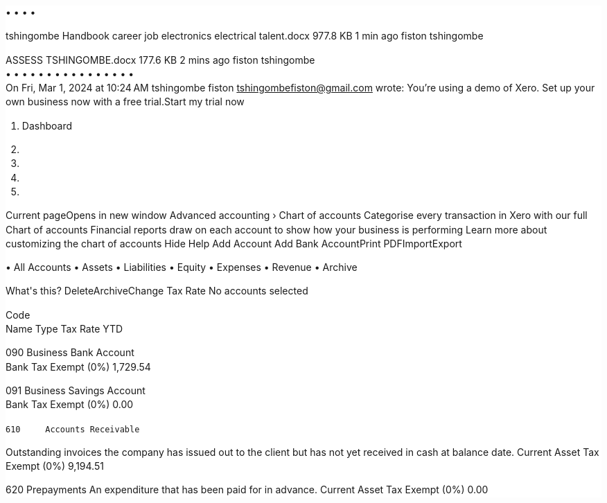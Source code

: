 •  •  •  •  
 
tshingombe Handbook career job electronics electrical talent.docx		977.8 KB	1 min ago	fiston tshingombe	 
 
ASSESS TSHINGOMBE.docx		177.6 KB	2 mins ago	fiston tshingombe	 
•  •  •  •  •  •  •  •  •  •  •  •  •  •  •  •  
On Fri, Mar 1, 2024 at 10:24 AM tshingombe fiston <tshingombefiston@gmail.com> wrote:
You’re using a demo of Xero. Set up your own business now with a free trial.Start my trial now
1.	Dashboard
2.	
5.	
1.	
 
7.	
Current pageOpens in new window
Advanced accounting › 
Chart of accounts
Categorise every transaction in Xero with our full Chart of accounts
Financial reports draw on each account to show how your business is performing
Learn more about customizing the chart of accounts
Hide Help 
Add Account Add Bank AccountPrint PDFImportExport
 
•	All Accounts 
•	Assets 
•	Liabilities 
•	Equity 
•	Expenses 
•	Revenue 
•	Archive 
 
What's this?
DeleteArchiveChange Tax Rate
No accounts selected 
 
 
Code   
Name 
Type 
Tax Rate 
YTD 	  
 
090  	Business Bank Account  
Bank  	Tax Exempt (0%)  	1,729.54  

 
091  	Business Savings Account  
Bank  	Tax Exempt (0%)  	0.00  

 	610  	Accounts Receivable
Outstanding invoices the company has issued out to the client but has not yet received in cash at balance date.  	Current Asset  	Tax Exempt (0%)  	9,194.51  

 
620  	Prepayments
An expenditure that has been paid for in advance.  	Current Asset  	Tax Exempt (0%)  	0.00  
